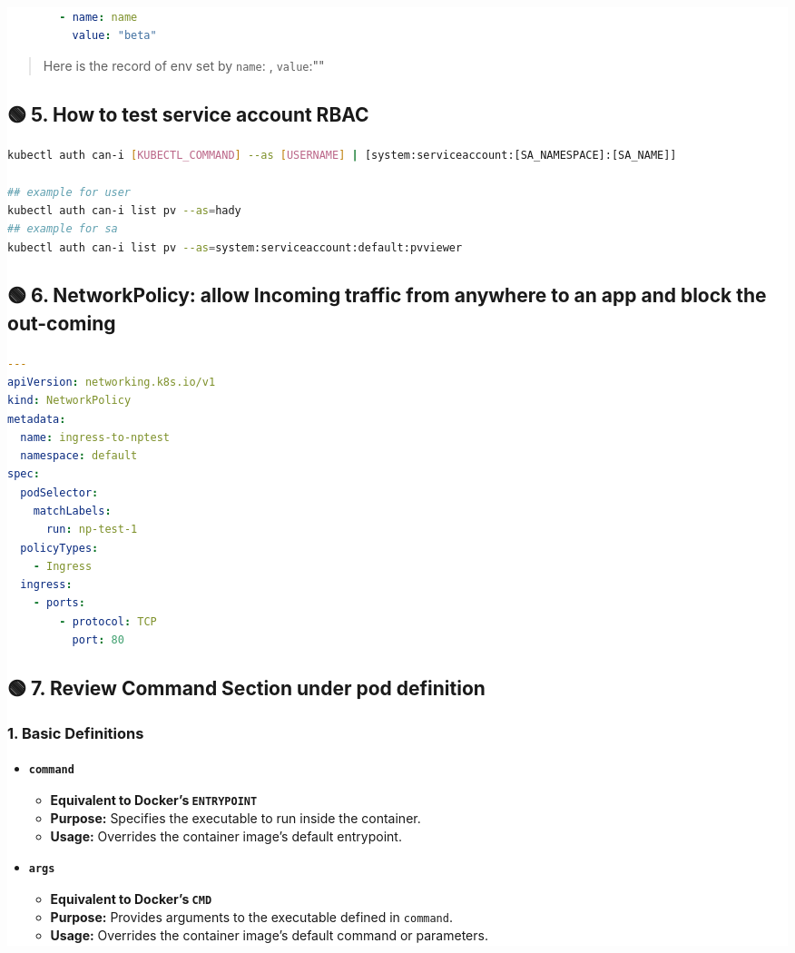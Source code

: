 ```yaml
        - name: name
          value: "beta"
```

> Here is the record of env set by `name`:<you-env-name> , `value`:"<your-env-value>"

## 🟢 5. How to test service account RBAC

```bash
kubectl auth can-i [KUBECTL_COMMAND] --as [USERNAME] | [system:serviceaccount:[SA_NAMESPACE]:[SA_NAME]]

## example for user
kubectl auth can-i list pv --as=hady
## example for sa
kubectl auth can-i list pv --as=system:serviceaccount:default:pvviewer
```

## 🟢 6. NetworkPolicy: allow Incoming traffic from anywhere to an app and block the out-coming

```yaml
---
apiVersion: networking.k8s.io/v1
kind: NetworkPolicy
metadata:
  name: ingress-to-nptest
  namespace: default
spec:
  podSelector:
    matchLabels:
      run: np-test-1
  policyTypes:
    - Ingress
  ingress:
    - ports:
        - protocol: TCP
          port: 80
```

## 🟢 7. Review Command Section under pod definition

### **1. Basic Definitions**

- **`command`**

  - **Equivalent to Docker’s `ENTRYPOINT`**
  - **Purpose:** Specifies the executable to run inside the container.
  - **Usage:** Overrides the container image’s default entrypoint.

- **`args`**
  - **Equivalent to Docker’s `CMD`**
  - **Purpose:** Provides arguments to the executable defined in `command`.
  - **Usage:** Overrides the container image’s default command or parameters.
